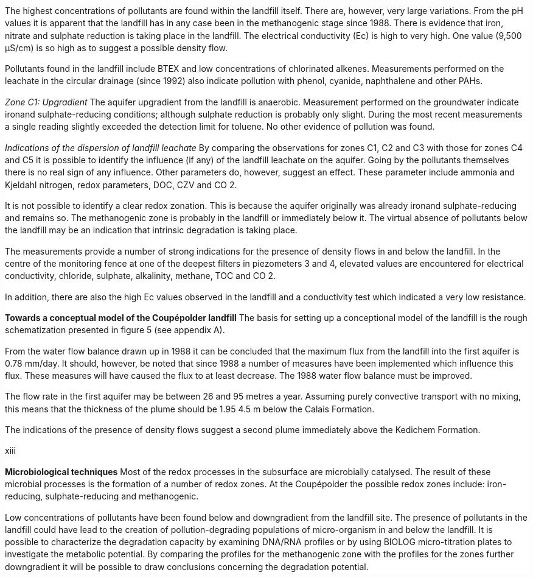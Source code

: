 
The highest concentrations of pollutants are found within the landfill itself. There are, however, very large variations. From the pH values it is apparent that the landfill has in any case been in the methanogenic stage since 1988. There is evidence that iron, nitrate and sulphate reduction is taking place in the landfill. The electrical conductivity (Ec) is high to very high. One value (9,500 μS/cm) is so high as to suggest a possible density flow. 

Pollutants found in the landfill include BTEX and low concentrations of chlorinated alkenes. Measurements performed on the leachate in the circular drainage (since 1992) also indicate pollution with phenol, cyanide, naphthalene and other PAHs. 

_Zone C1: Upgradient_ The aquifer upgradient from the landfill is anaerobic. Measurement performed on the groundwater indicate ironand sulphate-reducing conditions; although sulphate reduction is probably only slight. During the most recent measurements a single reading slightly exceeded the detection limit for toluene. No other evidence of pollution was found. 

_Indications of the dispersion of landfill leachate_ By comparing the observations for zones C1, C2 and C3 with those for zones C4 and C5 it is possible to identify the influence (if any) of the landfill leachate on the aquifer. Going by the pollutants themselves there is no real sign of any influence. Other parameters do, however, suggest an effect. These parameter include ammonia and Kjeldahl nitrogen, redox parameters, DOC, CZV and CO 2. 

It is not possible to identify a clear redox zonation. This is because the aquifer originally was already ironand sulphate-reducing and remains so. The methanogenic zone is probably in the landfill or immediately below it. The virtual absence of pollutants below the landfill may be an indication that intrinsic degradation is taking place. 

The measurements provide a number of strong indications for the presence of density flows in and below the landfill. In the centre of the monitoring fence at one of the deepest filters in piezometers 3 and 4, elevated values are encountered for electrical conductivity, chloride, sulphate, alkalinity, methane, TOC and CO 2. 

In addition, there are also the high Ec values observed in the landfill and a conductivity test which indicated a very low resistance. 

**Towards a conceptual model of the Coupépolder landfill** The basis for setting up a conceptional model of the landfill is the rough schematization presented in figure 5 (see appendix A). 

From the water flow balance drawn up in 1988 it can be concluded that the maximum flux from the landfill into the first aquifer is 0.78 mm/day. It should, however, be noted that since 1988 a number of measures have been implemented which influence this flux. These measures will have caused the flux to at least decrease. The 1988 water flow balance must be improved. 

The flow rate in the first aquifer may be between 26 and 95 metres a year. Assuming purely convective transport with no mixing, this means that the thickness of the plume should be 1.95 4.5 m below the Calais Formation. 

The indications of the presence of density flows suggest a second plume immediately above the Kedichem Formation. 

 xiii 


**Microbiological techniques** Most of the redox processes in the subsurface are microbially catalysed. The result of these microbial processes is the formation of a number of redox zones. At the Coupépolder the possible redox zones include: iron-reducing, sulphate-reducing and methanogenic. 

Low concentrations of pollutants have been found below and downgradient from the landfill site. The presence of pollutants in the landfill could have lead to the creation of pollution-degrading populations of micro-organism in and below the landfill. It is possible to characterize the degradation capacity by examining DNA/RNA profiles or by using BIOLOG micro-titration plates to investigate the metabolic potential. By comparing the profiles for the methanogenic zone with the profiles for the zones further downgradient it will be possible to draw conclusions concerning the degradation potential. 
